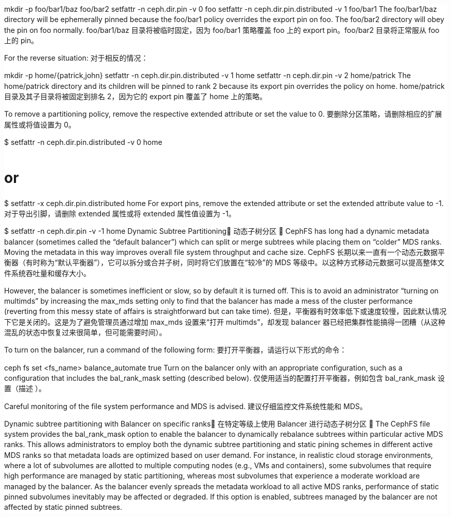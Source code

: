 mkdir -p foo/bar1/baz foo/bar2
setfattr -n ceph.dir.pin -v 0 foo
setfattr -n ceph.dir.pin.distributed -v 1 foo/bar1
The foo/bar1/baz directory will be ephemerally pinned because the foo/bar1 policy overrides the export pin on foo. The foo/bar2 directory will obey the pin on foo normally.
foo/bar1/baz 目录将被临时固定，因为 foo/bar1 策略覆盖 foo 上的 export pin。foo/bar2 目录将正常服从 foo 上的 pin。

For the reverse situation:
对于相反的情况：

mkdir -p home/{patrick,john}
setfattr -n ceph.dir.pin.distributed -v 1 home
setfattr -n ceph.dir.pin -v 2 home/patrick
The home/patrick directory and its children will be pinned to rank 2 because its export pin overrides the policy on home.
home/patrick 目录及其子目录将被固定到排名 2，因为它的 export pin 覆盖了 home 上的策略。

To remove a partitioning policy, remove the respective extended attribute or set the value to 0.
要删除分区策略，请删除相应的扩展属性或将值设置为 0。

$ setfattr -n ceph.dir.pin.distributed -v 0 home
# or
$ setfattr -x ceph.dir.pin.distributed home
For export pins, remove the extended attribute or set the extended attribute value to -1.
对于导出引脚，请删除 extended 属性或将 extended 属性值设置为 -1。

$ setfattr -n ceph.dir.pin -v -1 home
Dynamic Subtree Partitioning
动态子树分区 
CephFS has long had a dynamic metadata balancer (sometimes called the “default balancer”) which can split or merge subtrees while placing them on “colder” MDS ranks. Moving the metadata in this way improves overall file system throughput and cache size.
CephFS 长期以来一直有一个动态元数据平衡器（有时称为“默认平衡器”），它可以拆分或合并子树，同时将它们放置在“较冷”的 MDS 等级中。以这种方式移动元数据可以提高整体文件系统吞吐量和缓存大小。

However, the balancer is sometimes inefficient or slow, so by default it is turned off. This is to avoid an administrator “turning on multimds” by increasing the max_mds setting only to find that the balancer has made a mess of the cluster performance (reverting from this messy state of affairs is straightforward but can take time).
但是，平衡器有时效率低下或速度较慢，因此默认情况下它是关闭的。这是为了避免管理员通过增加 max_mds 设置来“打开 multimds”，却发现 balancer 器已经把集群性能搞得一团糟（从这种混乱的状态中恢复过来很简单，但可能需要时间）。

To turn on the balancer, run a command of the following form:
要打开平衡器，请运行以下形式的命令：

ceph fs set <fs_name> balance_automate true
Turn on the balancer only with an appropriate configuration, such as a configuration that includes the bal_rank_mask setting (described below).
仅使用适当的配置打开平衡器，例如包含 bal_rank_mask 设置（描述 ）。

Careful monitoring of the file system performance and MDS is advised.
建议仔细监控文件系统性能和 MDS。

Dynamic subtree partitioning with Balancer on specific ranks
在特定等级上使用 Balancer 进行动态子树分区 
The CephFS file system provides the bal_rank_mask option to enable the balancer to dynamically rebalance subtrees within particular active MDS ranks. This allows administrators to employ both the dynamic subtree partitioning and static pining schemes in different active MDS ranks so that metadata loads are optimized based on user demand. For instance, in realistic cloud storage environments, where a lot of subvolumes are allotted to multiple computing nodes (e.g., VMs and containers), some subvolumes that require high performance are managed by static partitioning, whereas most subvolumes that experience a moderate workload are managed by the balancer. As the balancer evenly spreads the metadata workload to all active MDS ranks, performance of static pinned subvolumes inevitably may be affected or degraded. If this option is enabled, subtrees managed by the balancer are not affected by static pinned subtrees.
